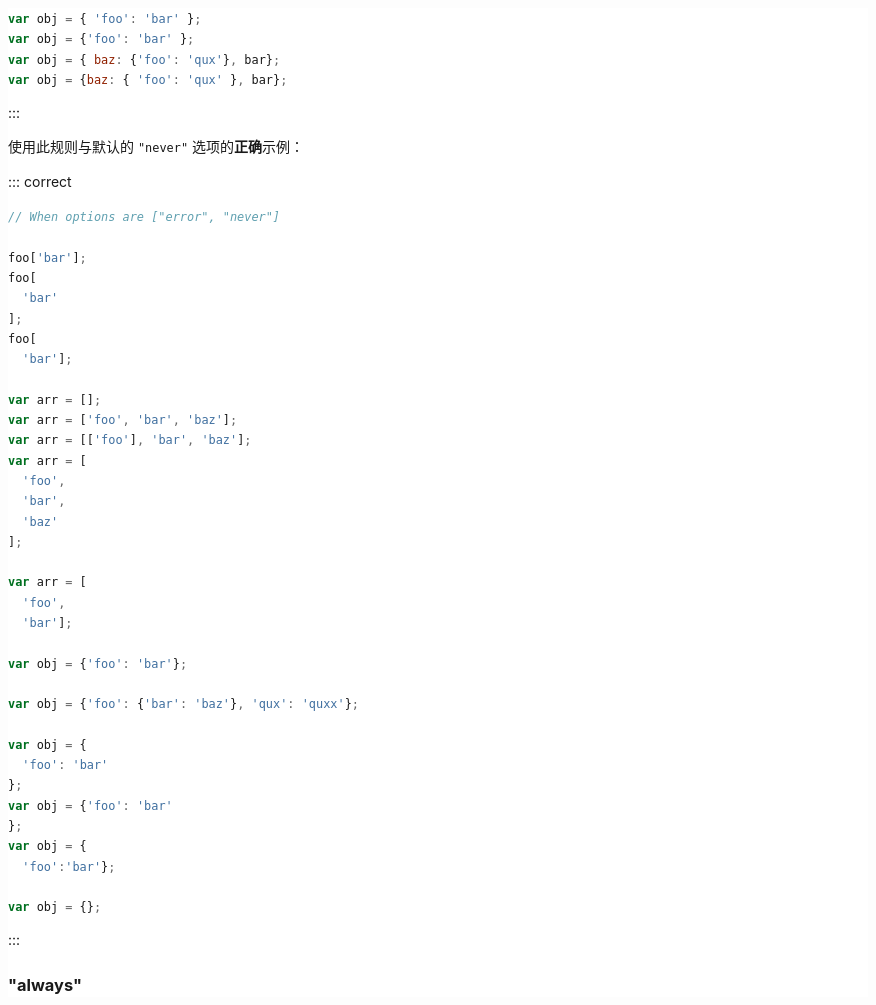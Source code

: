 ```js
var obj = { 'foo': 'bar' };
var obj = {'foo': 'bar' };
var obj = { baz: {'foo': 'qux'}, bar};
var obj = {baz: { 'foo': 'qux' }, bar};
```

:::

使用此规则与默认的 `"never"` 选项的**正确**示例：

::: correct

```js
// When options are ["error", "never"]

foo['bar'];
foo[
  'bar'
];
foo[
  'bar'];

var arr = [];
var arr = ['foo', 'bar', 'baz'];
var arr = [['foo'], 'bar', 'baz'];
var arr = [
  'foo',
  'bar',
  'baz'
];

var arr = [
  'foo',
  'bar'];

var obj = {'foo': 'bar'};

var obj = {'foo': {'bar': 'baz'}, 'qux': 'quxx'};

var obj = {
  'foo': 'bar'
};
var obj = {'foo': 'bar'
};
var obj = {
  'foo':'bar'};

var obj = {};
```

:::

### "always"
